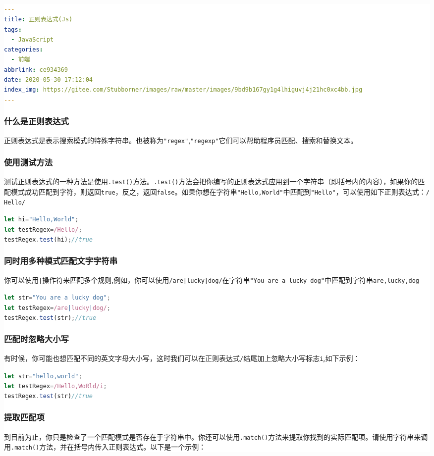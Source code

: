 ```yaml
---
title: 正则表达式(Js)
tags:
  - JavaScript
categories:
  - 前端
abbrlink: ce934369
date: 2020-05-30 17:12:04
index_img: https://gitee.com/Stubborner/images/raw/master/images/9bd9b167gy1g4lhiguvj4j21hc0xc4bb.jpg
---
```


### 什么是正则表达式

正则表达式是表示搜索模式的特殊字符串。也被称为`"regex"`,`"regexp"`它们可以帮助程序员匹配、搜索和替换文本。



### 使用测试方法

测试正则表达式的一种方法是使用`.test()`方法。`.test()`方法会把你编写的正则表达式应用到一个字符串（即括号内的内容），如果你的匹配模式成功匹配到字符，则返回`true`，反之，返回`false`。如果你想在字符串`"Hello,World"`中匹配到`"Hello"`，可以使用如下正则表达式：`/Hello/`

```javascript
let hi="Hello,World";
let testRegex=/Hello/;
testRegex.test(hi);//true
```

### 同时用多种模式匹配文字字符串

你可以使用`|`操作符来匹配多个规则,例如，你可以使用`/are|lucky|dog/`在字符串`"You are a lucky dog"`中匹配到字符串`are,lucky,dog`

```javascript
let str="You are a lucky dog";
let testRegex=/are|lucky|dog/;
testRegex.test(str);//true
```

### 匹配时忽略大小写

有时候，你可能也想匹配不同的英文字母大小写，这时我们可以在正则表达式`/`结尾加上忽略大小写标志`i`,如下示例：

```javascript
let str="hello,world";
let testRegex=/Hello,WoRld/i;
testRegex.test(str)//true
```

### 提取匹配项

到目前为止，你只是检查了一个匹配模式是否存在于字符串中。你还可以使用`.match()`方法来提取你找到的实际匹配项。请使用字符串来调用`.match()`方法，并在括号内传入正则表达式。以下是一个示例：
